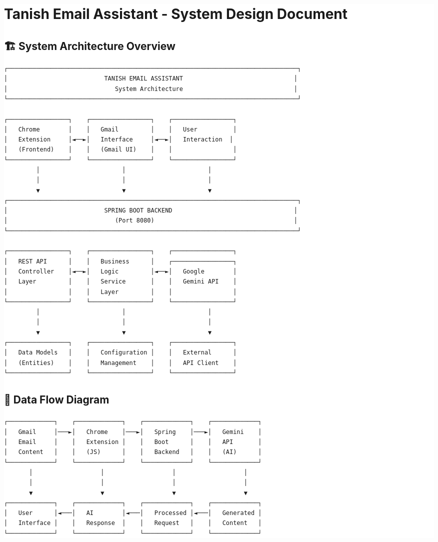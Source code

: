 # Tanish Email Assistant - System Design Document

## 🏗️ System Architecture Overview

```
┌─────────────────────────────────────────────────────────────────────────────────┐
│                           TANISH EMAIL ASSISTANT                               │
│                              System Architecture                               │
└─────────────────────────────────────────────────────────────────────────────────┘

┌─────────────────┐    ┌─────────────────┐    ┌─────────────────┐
│   Chrome        │    │   Gmail         │    │   User          │
│   Extension     │◄──►│   Interface     │◄──►│   Interaction  │
│   (Frontend)    │    │   (Gmail UI)    │    │                 │
└─────────────────┘    └─────────────────┘    └─────────────────┘
         │                       │                       │
         │                       │                       │
         ▼                       ▼                       ▼
┌─────────────────────────────────────────────────────────────────────────────────┐
│                           SPRING BOOT BACKEND                                  │
│                              (Port 8080)                                       │
└─────────────────────────────────────────────────────────────────────────────────┘

┌─────────────────┐    ┌─────────────────┐    ┌─────────────────┐
│   REST API      │    │   Business      │    ┌─────────────────┐
│   Controller    │◄──►│   Logic         │◄──►│   Google        │
│   Layer         │    │   Service       │    │   Gemini API    │
│                 │    │   Layer         │    │                 │
└─────────────────┘    └─────────────────┘    └─────────────────┘
         │                       │                       │
         │                       │                       │
         ▼                       ▼                       ▼
┌─────────────────┐    ┌─────────────────┐    ┌─────────────────┐
│   Data Models   │    │   Configuration │    │   External      │
│   (Entities)    │    │   Management    │    │   API Client    │
└─────────────────┘    └─────────────────┘    └─────────────────┘
```

## 🔄 Data Flow Diagram

```
┌─────────────┐    ┌─────────────┐    ┌─────────────┐    ┌─────────────┐
│   Gmail     │───►│   Chrome    │───►│   Spring    │───►│   Gemini    │
│   Email     │    │   Extension │    │   Boot      │    │   API       │
│   Content   │    │   (JS)      │    │   Backend   │    │   (AI)      │
└─────────────┘    └─────────────┘    └─────────────┘    └─────────────┘
       │                   │                   │                   │
       │                   │                   │                   │
       ▼                   ▼                   ▼                   ▼
┌─────────────┐    ┌─────────────┐    ┌─────────────┐    ┌─────────────┐
│   User      │◄───│   AI        │◄───│   Processed │◄───│   Generated │
│   Interface │    │   Response  │    │   Request   │    │   Content   │
└─────────────┘    └─────────────┘    └─────────────┘    └─────────────┘
```
